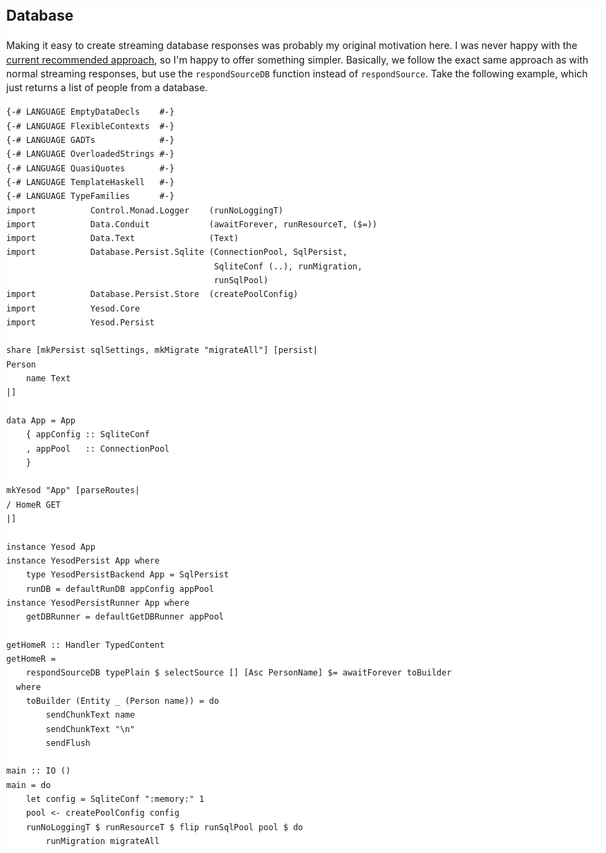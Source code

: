 ## Database

Making it easy to create streaming database responses was probably my original
motivation here. I was never happy with the [current recommended
approach](http://www.yesodweb.com/book/case-study-sphinx), so I'm happy to
offer something simpler. Basically, we follow the exact same approach as with
normal streaming responses, but use the `respondSourceDB` function instead of
`respondSource`. Take the following example, which just returns a list of
people from a database.

```
{-# LANGUAGE EmptyDataDecls    #-}
{-# LANGUAGE FlexibleContexts  #-}
{-# LANGUAGE GADTs             #-}
{-# LANGUAGE OverloadedStrings #-}
{-# LANGUAGE QuasiQuotes       #-}
{-# LANGUAGE TemplateHaskell   #-}
{-# LANGUAGE TypeFamilies      #-}
import           Control.Monad.Logger    (runNoLoggingT)
import           Data.Conduit            (awaitForever, runResourceT, ($=))
import           Data.Text               (Text)
import           Database.Persist.Sqlite (ConnectionPool, SqlPersist,
                                          SqliteConf (..), runMigration,
                                          runSqlPool)
import           Database.Persist.Store  (createPoolConfig)
import           Yesod.Core
import           Yesod.Persist

share [mkPersist sqlSettings, mkMigrate "migrateAll"] [persist|
Person
    name Text
|]

data App = App
    { appConfig :: SqliteConf
    , appPool   :: ConnectionPool
    }

mkYesod "App" [parseRoutes|
/ HomeR GET
|]

instance Yesod App
instance YesodPersist App where
    type YesodPersistBackend App = SqlPersist
    runDB = defaultRunDB appConfig appPool
instance YesodPersistRunner App where
    getDBRunner = defaultGetDBRunner appPool

getHomeR :: Handler TypedContent
getHomeR =
    respondSourceDB typePlain $ selectSource [] [Asc PersonName] $= awaitForever toBuilder
  where
    toBuilder (Entity _ (Person name)) = do
        sendChunkText name
        sendChunkText "\n"
        sendFlush

main :: IO ()
main = do
    let config = SqliteConf ":memory:" 1
    pool <- createPoolConfig config
    runNoLoggingT $ runResourceT $ flip runSqlPool pool $ do
        runMigration migrateAll
```